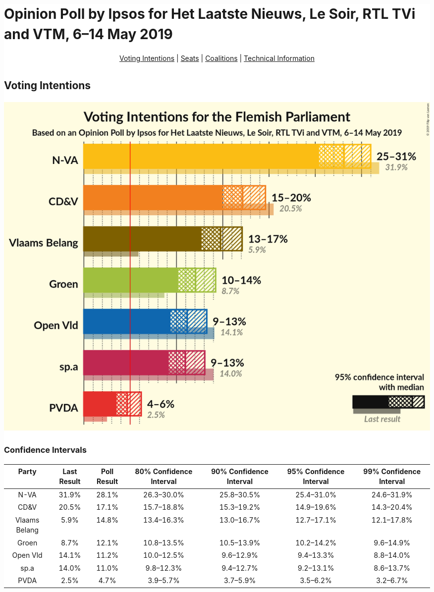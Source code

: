 # Opinion Poll by Ipsos for Het Laatste Nieuws, Le Soir, RTL TVi and VTM, 6–14 May 2019

<p align="center"><a href="#voting-intentions">Voting Intentions</a> | <a href="#seats">Seats</a> | <a href="#coalitions">Coalitions</a> | <a href="#technical-information">Technical Information</a></p>

## Voting Intentions

![Graph with voting intentions not yet produced](2019-05-14-Ipsos.png "Voting Intentions")

### Confidence Intervals

| Party | Last Result | Poll Result | 80% Confidence Interval | 90% Confidence Interval | 95% Confidence Interval | 99% Confidence Interval |
|:-----:|:-----------:|:-----------:|:-----------------------:|:-----------------------:|:-----------------------:|:-----------------------:|
| N-VA | 31.9% | 28.1% | 26.3–30.0% |25.8–30.5% |25.4–31.0% |24.6–31.9% |
| CD&V | 20.5% | 17.1% | 15.7–18.8% |15.3–19.2% |14.9–19.6% |14.3–20.4% |
| Vlaams Belang | 5.9% | 14.8% | 13.4–16.3% |13.0–16.7% |12.7–17.1% |12.1–17.8% |
| Groen | 8.7% | 12.1% | 10.8–13.5% |10.5–13.9% |10.2–14.2% |9.6–14.9% |
| Open Vld | 14.1% | 11.2% | 10.0–12.5% |9.6–12.9% |9.4–13.3% |8.8–14.0% |
| sp.a | 14.0% | 11.0% | 9.8–12.3% |9.4–12.7% |9.2–13.1% |8.6–13.7% |
| PVDA | 2.5% | 4.7% | 3.9–5.7% |3.7–5.9% |3.5–6.2% |3.2–6.7% |
